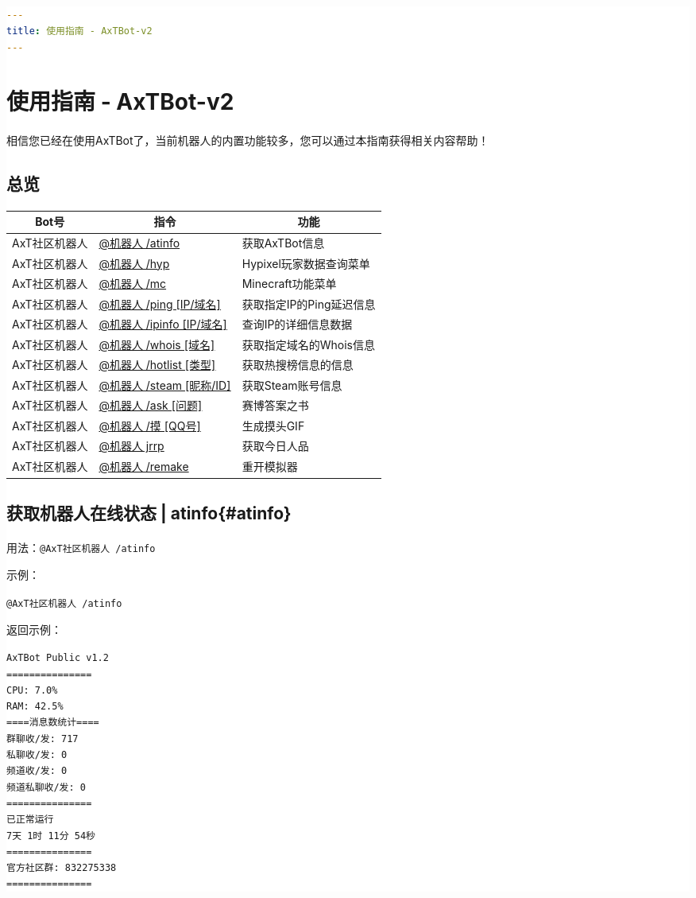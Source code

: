 ```yaml
---
title: 使用指南 - AxTBot-v2
---
```


# 使用指南 - AxTBot-v2

相信您已经在使用AxTBot了，当前机器人的内置功能较多，您可以通过本指南获得相关内容帮助！


## 总览
|Bot号|指令|功能|
| ------------ | ------------ | ------------ |
|AxT社区机器人| [@机器人 /atinfo](#atinfo) | 获取AxTBot信息 |
|AxT社区机器人| [@机器人 /hyp](#hyp)  | Hypixel玩家数据查询菜单 |
|AxT社区机器人| [@机器人 /mc](#mc)   | Minecraft功能菜单 |
|AxT社区机器人| [@机器人 /ping [IP/域名] ](#ping) | 获取指定IP的Ping延迟信息 |
|AxT社区机器人| [@机器人 /ipinfo [IP/域名]](#ipinfo) | 查询IP的详细信息数据 |
|AxT社区机器人| [@机器人 /whois [域名] ](#whois) | 获取指定域名的Whois信息 |
|AxT社区机器人| [@机器人 /hotlist [类型] ](#hotlist) | 获取热搜榜信息的信息 |
|AxT社区机器人| [@机器人 /steam [昵称/ID] ](#steam) | 获取Steam账号信息 |
|AxT社区机器人| [@机器人 /ask [问题] ](#ask) | 赛博答案之书 |
|AxT社区机器人| [@机器人 /摸 [QQ号] ](#摸) | 生成摸头GIF |
|AxT社区机器人| [@机器人 jrrp](#jrrp)   | 获取今日人品 |
|AxT社区机器人| [@机器人 /remake](#remake)  | 重开模拟器 |


## 获取机器人在线状态 | atinfo{#atinfo}
用法：`@AxT社区机器人 /atinfo`

示例：

```
@AxT社区机器人 /atinfo
```

返回示例：

```
AxTBot Public v1.2
===============
CPU: 7.0%
RAM: 42.5%
====消息数统计====
群聊收/发: 717
私聊收/发: 0
频道收/发: 0
频道私聊收/发: 0
===============
已正常运行
7天 1时 11分 54秒
===============
官方社区群: 832275338
===============
```
